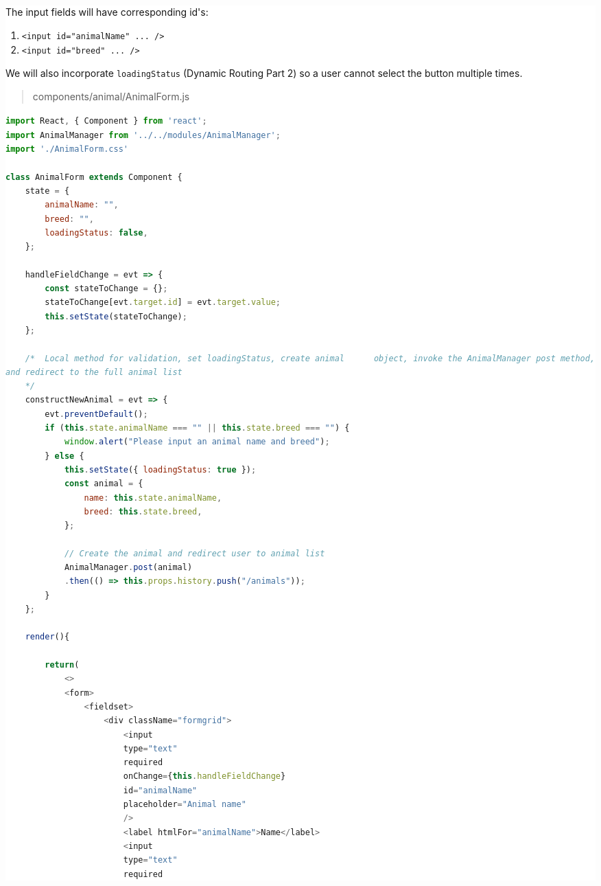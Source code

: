 The input fields will have corresponding id's:

1. `<input id="animalName" ... />`
2. `<input id="breed" ... />`

We will also incorporate `loadingStatus` (Dynamic Routing Part 2) so a user cannot select the button multiple times.

> components/animal/AnimalForm.js

```js
import React, { Component } from 'react';
import AnimalManager from '../../modules/AnimalManager';
import './AnimalForm.css'

class AnimalForm extends Component {
    state = {
        animalName: "",
        breed: "",
        loadingStatus: false,
    };

    handleFieldChange = evt => {
        const stateToChange = {};
        stateToChange[evt.target.id] = evt.target.value;
        this.setState(stateToChange);
    };

    /*  Local method for validation, set loadingStatus, create animal      object, invoke the AnimalManager post method, and redirect to the full animal list
    */
    constructNewAnimal = evt => {
        evt.preventDefault();
        if (this.state.animalName === "" || this.state.breed === "") {
            window.alert("Please input an animal name and breed");
        } else {
            this.setState({ loadingStatus: true });
            const animal = {
                name: this.state.animalName,
                breed: this.state.breed,
            };

            // Create the animal and redirect user to animal list
            AnimalManager.post(animal)
            .then(() => this.props.history.push("/animals"));
        }
    };

    render(){

        return(
            <>
            <form>
                <fieldset>
                    <div className="formgrid">
                        <input
                        type="text"
                        required
                        onChange={this.handleFieldChange}
                        id="animalName"
                        placeholder="Animal name"
                        />
                        <label htmlFor="animalName">Name</label>
                        <input
                        type="text"
                        required
```